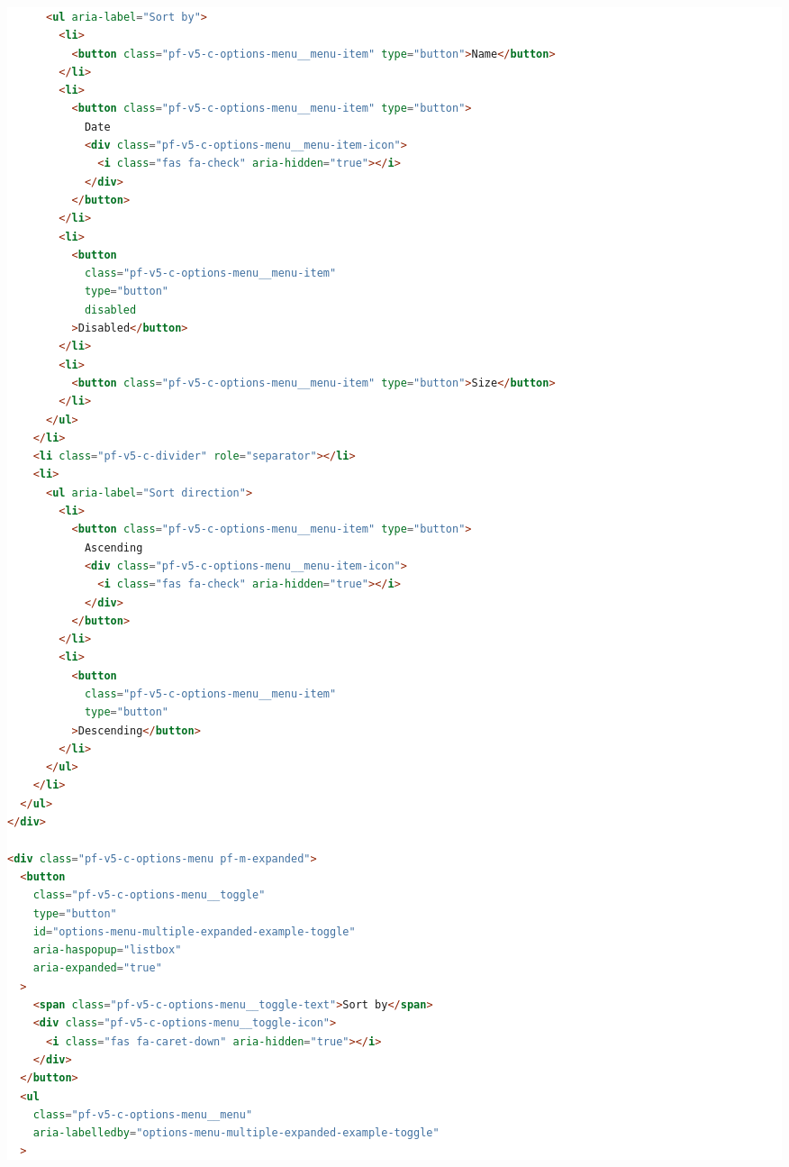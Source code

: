 ```html
      <ul aria-label="Sort by">
        <li>
          <button class="pf-v5-c-options-menu__menu-item" type="button">Name</button>
        </li>
        <li>
          <button class="pf-v5-c-options-menu__menu-item" type="button">
            Date
            <div class="pf-v5-c-options-menu__menu-item-icon">
              <i class="fas fa-check" aria-hidden="true"></i>
            </div>
          </button>
        </li>
        <li>
          <button
            class="pf-v5-c-options-menu__menu-item"
            type="button"
            disabled
          >Disabled</button>
        </li>
        <li>
          <button class="pf-v5-c-options-menu__menu-item" type="button">Size</button>
        </li>
      </ul>
    </li>
    <li class="pf-v5-c-divider" role="separator"></li>
    <li>
      <ul aria-label="Sort direction">
        <li>
          <button class="pf-v5-c-options-menu__menu-item" type="button">
            Ascending
            <div class="pf-v5-c-options-menu__menu-item-icon">
              <i class="fas fa-check" aria-hidden="true"></i>
            </div>
          </button>
        </li>
        <li>
          <button
            class="pf-v5-c-options-menu__menu-item"
            type="button"
          >Descending</button>
        </li>
      </ul>
    </li>
  </ul>
</div>

<div class="pf-v5-c-options-menu pf-m-expanded">
  <button
    class="pf-v5-c-options-menu__toggle"
    type="button"
    id="options-menu-multiple-expanded-example-toggle"
    aria-haspopup="listbox"
    aria-expanded="true"
  >
    <span class="pf-v5-c-options-menu__toggle-text">Sort by</span>
    <div class="pf-v5-c-options-menu__toggle-icon">
      <i class="fas fa-caret-down" aria-hidden="true"></i>
    </div>
  </button>
  <ul
    class="pf-v5-c-options-menu__menu"
    aria-labelledby="options-menu-multiple-expanded-example-toggle"
  >
```